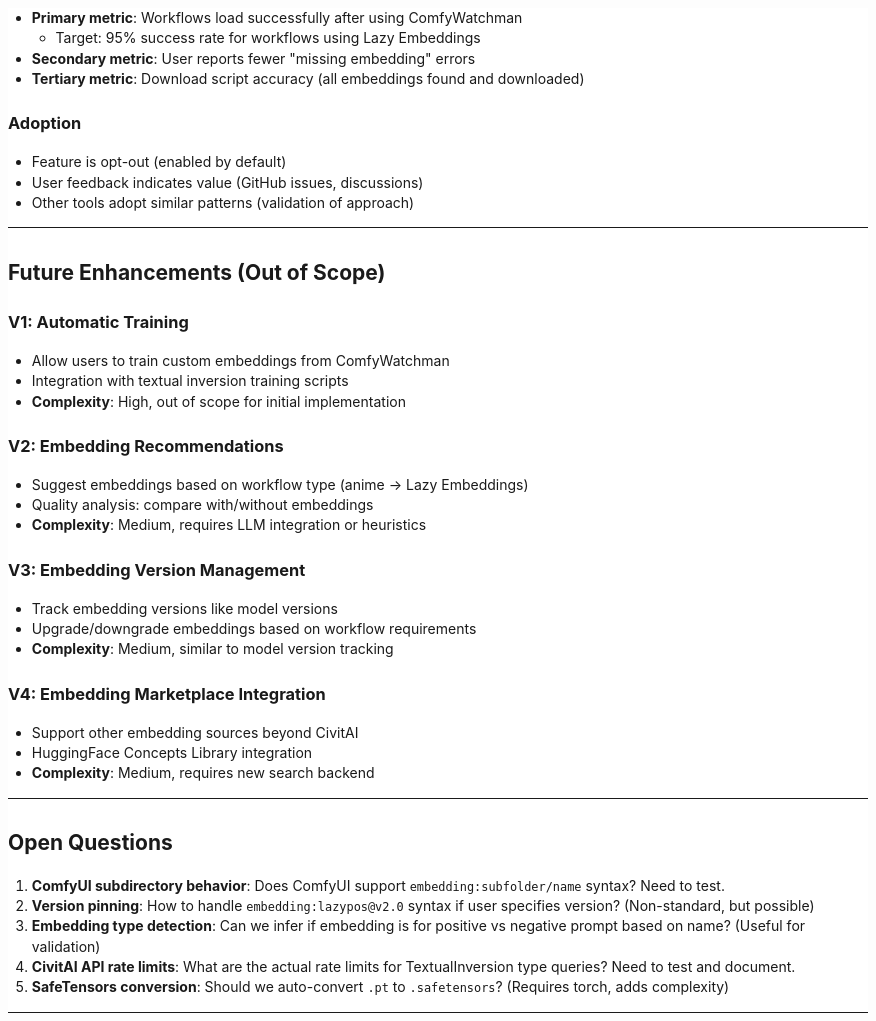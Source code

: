 - **Primary metric**: Workflows load successfully after using ComfyWatchman
  - Target: 95% success rate for workflows using Lazy Embeddings
- **Secondary metric**: User reports fewer "missing embedding" errors
- **Tertiary metric**: Download script accuracy (all embeddings found and downloaded)

### Adoption

- Feature is opt-out (enabled by default)
- User feedback indicates value (GitHub issues, discussions)
- Other tools adopt similar patterns (validation of approach)

---

## Future Enhancements (Out of Scope)

### V1: Automatic Training

- Allow users to train custom embeddings from ComfyWatchman
- Integration with textual inversion training scripts
- **Complexity**: High, out of scope for initial implementation

### V2: Embedding Recommendations

- Suggest embeddings based on workflow type (anime → Lazy Embeddings)
- Quality analysis: compare with/without embeddings
- **Complexity**: Medium, requires LLM integration or heuristics

### V3: Embedding Version Management

- Track embedding versions like model versions
- Upgrade/downgrade embeddings based on workflow requirements
- **Complexity**: Medium, similar to model version tracking

### V4: Embedding Marketplace Integration

- Support other embedding sources beyond CivitAI
- HuggingFace Concepts Library integration
- **Complexity**: Medium, requires new search backend

---

## Open Questions

1. **ComfyUI subdirectory behavior**: Does ComfyUI support `embedding:subfolder/name` syntax? Need to test.
2. **Version pinning**: How to handle `embedding:lazypos@v2.0` syntax if user specifies version? (Non-standard, but possible)
3. **Embedding type detection**: Can we infer if embedding is for positive vs negative prompt based on name? (Useful for validation)
4. **CivitAI API rate limits**: What are the actual rate limits for TextualInversion type queries? Need to test and document.
5. **SafeTensors conversion**: Should we auto-convert `.pt` to `.safetensors`? (Requires torch, adds complexity)

---